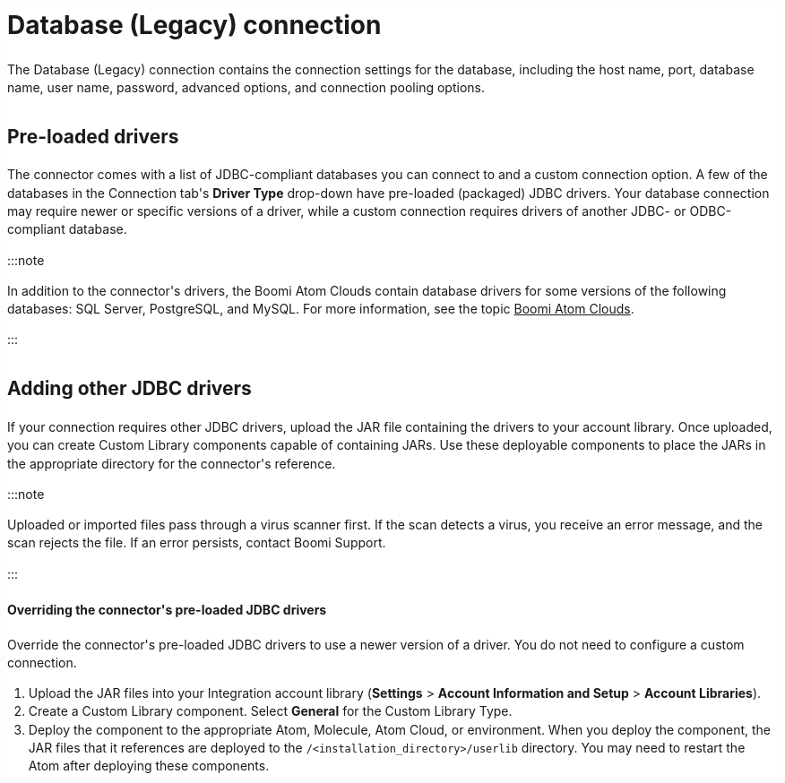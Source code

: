# Database (Legacy) connection 

<head>
  <meta name="guidename" content="Integration"/>
  <meta name="context" content="GUID-324ffb62-7904-49de-a746-b8d051613f94"/>
</head>


The Database (Legacy) connection contains the connection settings for the database, including the host name, port, database name, user name, password, advanced options, and connection pooling options.

## Pre-loaded drivers 

The connector comes with a list of JDBC-compliant databases you can connect to and a custom connection option. A few of the databases in the Connection tab's **Driver Type** drop-down have pre-loaded \(packaged\) JDBC drivers. Your database connection may require newer or specific versions of a driver, while a custom connection requires drivers of another JDBC- or ODBC-compliant database.


:::note

In addition to the connector's drivers, the Boomi Atom Clouds contain database drivers for some versions of the following databases: SQL Server, PostgreSQL, and MySQL. For more information, see the topic [Boomi Atom Clouds](../Getting%20started/c-atm-The_Boomi_Atom_Clouds_6c3bfab5-2fdc-4fde-a7cb-5f0c591a9f08.md).

:::

## Adding other JDBC drivers 

If your connection requires other JDBC drivers, upload the JAR file containing the drivers to your account library. Once uploaded, you can create Custom Library components capable of containing JARs. Use these deployable components to place the JARs in the appropriate directory for the connector's reference.

:::note

Uploaded or imported files pass through a virus scanner first. If the scan detects a virus, you receive an error message, and the scan rejects the file. If an error persists, contact Boomi Support.

:::

#### Overriding the connector's pre-loaded JDBC drivers

Override the connector's pre-loaded JDBC drivers to use a newer version of a driver. You do not need to configure a custom connection.

1.  Upload the JAR files into your Integration account library \(**Settings** \> **Account Information and Setup** \> **Account Libraries**\).
2.  Create a Custom Library component. Select **General** for the Custom Library Type.
3.  Deploy the component to the appropriate Atom, Molecule, Atom Cloud, or environment. When you deploy the component, the JAR files that it references are deployed to the `/<installation_directory>/userlib` directory. You may need to restart the Atom after deploying these components.
